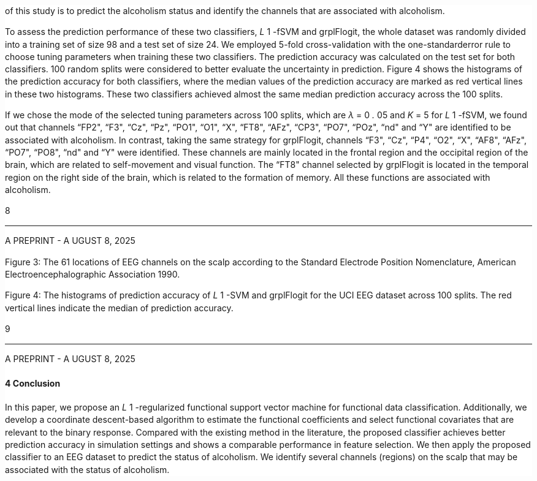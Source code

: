 of this study is to predict the alcoholism status and identify the channels that are associated with alcoholism.

To assess the prediction performance of these two classifiers, *L* 1 -fSVM and grplFlogit, the whole dataset was randomly
divided into a training set of size 98 and a test set of size 24. We employed 5-fold cross-validation with the one-standarderror rule to choose tuning parameters when training these two classifiers. The prediction accuracy was calculated
on the test set for both classifiers. 100 random splits were considered to better evaluate the uncertainty in prediction.
Figure 4 shows the histograms of the prediction accuracy for both classifiers, where the median values of the prediction
accuracy are marked as red vertical lines in these two histograms. These two classifiers achieved almost the same
median prediction accuracy across the 100 splits.

If we chose the mode of the selected tuning parameters across 100 splits, which are *λ* = 0 *.* 05 and *K* = 5 for *L* 1 -fSVM,
we found out that channels “FP2", “F3", “Cz", “Pz", “PO1", “O1", “X", “FT8", “AFz", “CP3", “PO7", “POz", “nd" and
“Y" are identified to be associated with alcoholism. In contrast, taking the same strategy for grplFlogit, channels “F3",
“Cz", “P4", “O2", “X", “AF8", “AFz", “PO7", “PO8", “nd" and “Y" were identified. These channels are mainly located
in the frontal region and the occipital region of the brain, which are related to self-movement and visual function. The
“FT8" channel selected by grplFlogit is located in the temporal region on the right side of the brain, which is related to
the formation of memory. All these functions are associated with alcoholism.

8


-----

A PREPRINT                        - A UGUST 8, 2025

Figure 3: The 61 locations of EEG channels on the scalp according to the Standard Electrode Position Nomenclature,
American Electroencephalographic Association 1990.

Figure 4: The histograms of prediction accuracy of *L* 1 -SVM and grplFlogit for the UCI EEG dataset across 100 splits.
The red vertical lines indicate the median of prediction accuracy.

9


-----

A PREPRINT                        - A UGUST 8, 2025
#### **4 Conclusion**

In this paper, we propose an *L* 1 -regularized functional support vector machine for functional data classification.
Additionally, we develop a coordinate descent-based algorithm to estimate the functional coefficients and select
functional covariates that are relevant to the binary response. Compared with the existing method in the literature, the
proposed classifier achieves better prediction accuracy in simulation settings and shows a comparable performance
in feature selection. We then apply the proposed classifier to an EEG dataset to predict the status of alcoholism. We
identify several channels (regions) on the scalp that may be associated with the status of alcoholism.
